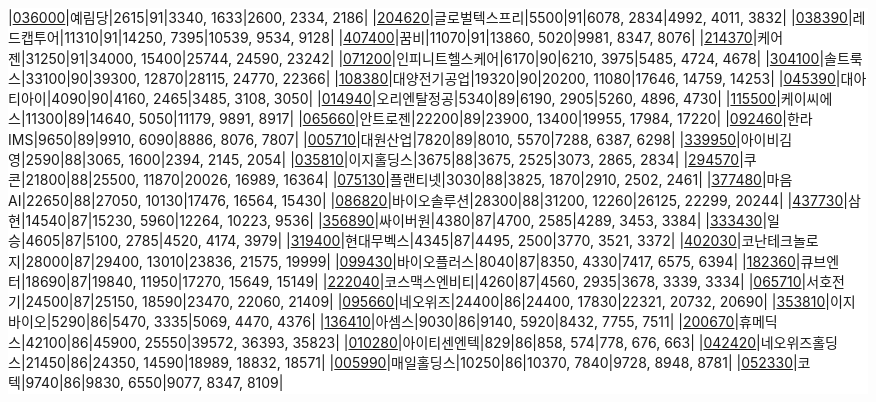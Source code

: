 |[036000](https://finance.daum.net/quotes/A036000)|예림당|2615|91|3340, 1633|2600, 2334, 2186|
|[204620](https://finance.daum.net/quotes/A204620)|글로벌텍스프리|5500|91|6078, 2834|4992, 4011, 3832|
|[038390](https://finance.daum.net/quotes/A038390)|레드캡투어|11310|91|14250, 7395|10539, 9534, 9128|
|[407400](https://finance.daum.net/quotes/A407400)|꿈비|11070|91|13860, 5020|9981, 8347, 8076|
|[214370](https://finance.daum.net/quotes/A214370)|케어젠|31250|91|34000, 15400|25744, 24590, 23242|
|[071200](https://finance.daum.net/quotes/A071200)|인피니트헬스케어|6170|90|6210, 3975|5485, 4724, 4678|
|[304100](https://finance.daum.net/quotes/A304100)|솔트룩스|33100|90|39300, 12870|28115, 24770, 22366|
|[108380](https://finance.daum.net/quotes/A108380)|대양전기공업|19320|90|20200, 11080|17646, 14759, 14253|
|[045390](https://finance.daum.net/quotes/A045390)|대아티아이|4090|90|4160, 2465|3485, 3108, 3050|
|[014940](https://finance.daum.net/quotes/A014940)|오리엔탈정공|5340|89|6190, 2905|5260, 4896, 4730|
|[115500](https://finance.daum.net/quotes/A115500)|케이씨에스|11300|89|14640, 5050|11179, 9891, 8917|
|[065660](https://finance.daum.net/quotes/A065660)|안트로젠|22200|89|23900, 13400|19955, 17984, 17220|
|[092460](https://finance.daum.net/quotes/A092460)|한라IMS|9650|89|9910, 6090|8886, 8076, 7807|
|[005710](https://finance.daum.net/quotes/A005710)|대원산업|7820|89|8010, 5570|7288, 6387, 6298|
|[339950](https://finance.daum.net/quotes/A339950)|아이비김영|2590|88|3065, 1600|2394, 2145, 2054|
|[035810](https://finance.daum.net/quotes/A035810)|이지홀딩스|3675|88|3675, 2525|3073, 2865, 2834|
|[294570](https://finance.daum.net/quotes/A294570)|쿠콘|21800|88|25500, 11870|20026, 16989, 16364|
|[075130](https://finance.daum.net/quotes/A075130)|플랜티넷|3030|88|3825, 1870|2910, 2502, 2461|
|[377480](https://finance.daum.net/quotes/A377480)|마음AI|22650|88|27050, 10130|17476, 16564, 15430|
|[086820](https://finance.daum.net/quotes/A086820)|바이오솔루션|28300|88|31200, 12260|26125, 22299, 20244|
|[437730](https://finance.daum.net/quotes/A437730)|삼현|14540|87|15230, 5960|12264, 10223, 9536|
|[356890](https://finance.daum.net/quotes/A356890)|싸이버원|4380|87|4700, 2585|4289, 3453, 3384|
|[333430](https://finance.daum.net/quotes/A333430)|일승|4605|87|5100, 2785|4520, 4174, 3979|
|[319400](https://finance.daum.net/quotes/A319400)|현대무벡스|4345|87|4495, 2500|3770, 3521, 3372|
|[402030](https://finance.daum.net/quotes/A402030)|코난테크놀로지|28000|87|29400, 13010|23836, 21575, 19999|
|[099430](https://finance.daum.net/quotes/A099430)|바이오플러스|8040|87|8350, 4330|7417, 6575, 6394|
|[182360](https://finance.daum.net/quotes/A182360)|큐브엔터|18690|87|19840, 11950|17270, 15649, 15149|
|[222040](https://finance.daum.net/quotes/A222040)|코스맥스엔비티|4260|87|4560, 2935|3678, 3339, 3334|
|[065710](https://finance.daum.net/quotes/A065710)|서호전기|24500|87|25150, 18590|23470, 22060, 21409|
|[095660](https://finance.daum.net/quotes/A095660)|네오위즈|24400|86|24400, 17830|22321, 20732, 20690|
|[353810](https://finance.daum.net/quotes/A353810)|이지바이오|5290|86|5470, 3335|5069, 4470, 4376|
|[136410](https://finance.daum.net/quotes/A136410)|아셈스|9030|86|9140, 5920|8432, 7755, 7511|
|[200670](https://finance.daum.net/quotes/A200670)|휴메딕스|42100|86|45900, 25550|39572, 36393, 35823|
|[010280](https://finance.daum.net/quotes/A010280)|아이티센엔텍|829|86|858, 574|778, 676, 663|
|[042420](https://finance.daum.net/quotes/A042420)|네오위즈홀딩스|21450|86|24350, 14590|18989, 18832, 18571|
|[005990](https://finance.daum.net/quotes/A005990)|매일홀딩스|10250|86|10370, 7840|9728, 8948, 8781|
|[052330](https://finance.daum.net/quotes/A052330)|코텍|9740|86|9830, 6550|9077, 8347, 8109|